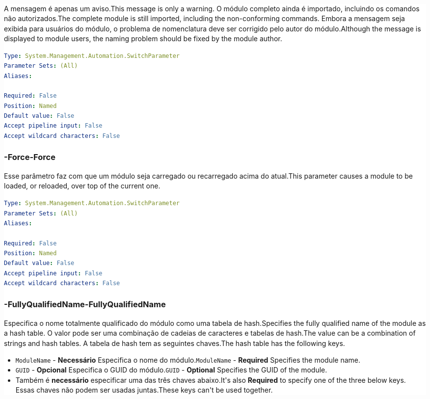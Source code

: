 <span data-ttu-id="a2f72-284">A mensagem é apenas um aviso.</span><span class="sxs-lookup"><span data-stu-id="a2f72-284">This message is only a warning.</span></span> <span data-ttu-id="a2f72-285">O módulo completo ainda é importado, incluindo os comandos não autorizados.</span><span class="sxs-lookup"><span data-stu-id="a2f72-285">The complete module is still imported, including the non-conforming commands.</span></span> <span data-ttu-id="a2f72-286">Embora a mensagem seja exibida para usuários do módulo, o problema de nomenclatura deve ser corrigido pelo autor do módulo.</span><span class="sxs-lookup"><span data-stu-id="a2f72-286">Although the message is displayed to module users, the naming problem should be fixed by the module author.</span></span>

```yaml
Type: System.Management.Automation.SwitchParameter
Parameter Sets: (All)
Aliases:

Required: False
Position: Named
Default value: False
Accept pipeline input: False
Accept wildcard characters: False
```

### <span data-ttu-id="a2f72-287">-Force</span><span class="sxs-lookup"><span data-stu-id="a2f72-287">-Force</span></span>

<span data-ttu-id="a2f72-288">Esse parâmetro faz com que um módulo seja carregado ou recarregado acima do atual.</span><span class="sxs-lookup"><span data-stu-id="a2f72-288">This parameter causes a module to be loaded, or reloaded, over top of the current one.</span></span>

```yaml
Type: System.Management.Automation.SwitchParameter
Parameter Sets: (All)
Aliases:

Required: False
Position: Named
Default value: False
Accept pipeline input: False
Accept wildcard characters: False
```

### <span data-ttu-id="a2f72-289">-FullyQualifiedName</span><span class="sxs-lookup"><span data-stu-id="a2f72-289">-FullyQualifiedName</span></span>

<span data-ttu-id="a2f72-290">Especifica o nome totalmente qualificado do módulo como uma tabela de hash.</span><span class="sxs-lookup"><span data-stu-id="a2f72-290">Specifies the fully qualified name of the module as a hash table.</span></span> <span data-ttu-id="a2f72-291">O valor pode ser uma combinação de cadeias de caracteres e tabelas de hash.</span><span class="sxs-lookup"><span data-stu-id="a2f72-291">The value can be a combination of strings and hash tables.</span></span> <span data-ttu-id="a2f72-292">A tabela de hash tem as seguintes chaves.</span><span class="sxs-lookup"><span data-stu-id="a2f72-292">The hash table has the following keys.</span></span>

- <span data-ttu-id="a2f72-293">`ModuleName` - **Necessário** Especifica o nome do módulo.</span><span class="sxs-lookup"><span data-stu-id="a2f72-293">`ModuleName` - **Required** Specifies the module name.</span></span>
- <span data-ttu-id="a2f72-294">`GUID` - **Opcional** Especifica o GUID do módulo.</span><span class="sxs-lookup"><span data-stu-id="a2f72-294">`GUID` - **Optional** Specifies the GUID of the module.</span></span>
- <span data-ttu-id="a2f72-295">Também é **necessário** especificar uma das três chaves abaixo.</span><span class="sxs-lookup"><span data-stu-id="a2f72-295">It's also **Required** to specify one of the three below keys.</span></span> <span data-ttu-id="a2f72-296">Essas chaves não podem ser usadas juntas.</span><span class="sxs-lookup"><span data-stu-id="a2f72-296">These keys can't be used together.</span></span>